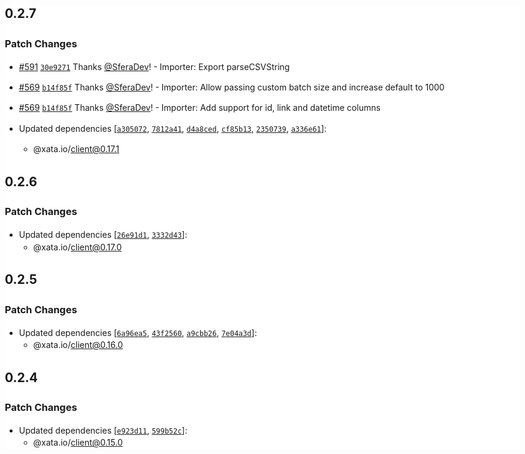 ## 0.2.7

### Patch Changes

- [#591](https://github.com/xataio/client-ts/pull/591) [`30e9271`](https://github.com/xataio/client-ts/commit/30e92716b676a2901a4a63d2fd07d047879e3e23) Thanks [@SferaDev](https://github.com/SferaDev)! - Importer: Export parseCSVString

* [#569](https://github.com/xataio/client-ts/pull/569) [`b14f85f`](https://github.com/xataio/client-ts/commit/b14f85f507730819e23d52792cb0ed072a1d2a3c) Thanks [@SferaDev](https://github.com/SferaDev)! - Importer: Allow passing custom batch size and increase default to 1000

- [#569](https://github.com/xataio/client-ts/pull/569) [`b14f85f`](https://github.com/xataio/client-ts/commit/b14f85f507730819e23d52792cb0ed072a1d2a3c) Thanks [@SferaDev](https://github.com/SferaDev)! - Importer: Add support for id, link and datetime columns

- Updated dependencies [[`a305072`](https://github.com/xataio/client-ts/commit/a3050726517632b4975f2a2ed5f771dd247e51d5), [`7812a41`](https://github.com/xataio/client-ts/commit/7812a414b7d99e9515c0ce48a61ad7a8b84d65d0), [`d4a8ced`](https://github.com/xataio/client-ts/commit/d4a8ced9c257058ed7f660e01ee5fd1da154c391), [`cf85b13`](https://github.com/xataio/client-ts/commit/cf85b13e1ca69e79100fd02f58d79d556012395d), [`2350739`](https://github.com/xataio/client-ts/commit/2350739d3f0a176b0f1fc77b0f4f597321349726), [`a336e61`](https://github.com/xataio/client-ts/commit/a336e6161be04a652e6f0f0a4c2edac10d50c99e)]:
  - @xata.io/client@0.17.1

## 0.2.6

### Patch Changes

- Updated dependencies [[`26e91d1`](https://github.com/xataio/client-ts/commit/26e91d1d84df082dedd7159271fc7c27ec87fefe), [`3332d43`](https://github.com/xataio/client-ts/commit/3332d43121367f61c8d87dfb7da2af65bd1c278f)]:
  - @xata.io/client@0.17.0

## 0.2.5

### Patch Changes

- Updated dependencies [[`6a96ea5`](https://github.com/xataio/client-ts/commit/6a96ea5da4c5b7ca9a99b57ebbce8d6766b5d4d8), [`43f2560`](https://github.com/xataio/client-ts/commit/43f25605ddd0d2fd514a1542a14389d28955c500), [`a9cbb26`](https://github.com/xataio/client-ts/commit/a9cbb263fbca47cb91a827db252d95a5bb4079a6), [`7e04a3d`](https://github.com/xataio/client-ts/commit/7e04a3d1c51958a44f687a0036ead8bb3f5a2dfb)]:
  - @xata.io/client@0.16.0

## 0.2.4

### Patch Changes

- Updated dependencies [[`e923d11`](https://github.com/xataio/client-ts/commit/e923d11fe357519dc4ca3ae722670e6e70ccd1c6), [`599b52c`](https://github.com/xataio/client-ts/commit/599b52c3090222eedef85d1ad1e907874cd3e801)]:
  - @xata.io/client@0.15.0
